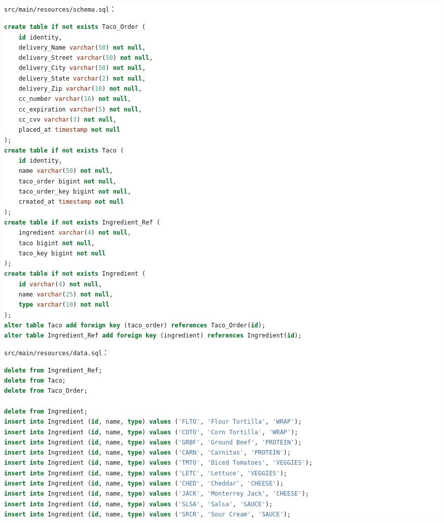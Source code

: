 `src/main/resources/schema.sql`：

```sql
create table if not exists Taco_Order (
    id identity,
    delivery_Name varchar(50) not null,
    delivery_Street varchar(50) not null,
    delivery_City varchar(50) not null,
    delivery_State varchar(2) not null,
    delivery_Zip varchar(10) not null,
    cc_number varchar(16) not null,
    cc_expiration varchar(5) not null,
    cc_cvv varchar(3) not null,
    placed_at timestamp not null
);
create table if not exists Taco (
    id identity,
    name varchar(50) not null,
    taco_order bigint not null,
    taco_order_key bigint not null,
    created_at timestamp not null
);
create table if not exists Ingredient_Ref (
    ingredient varchar(4) not null,
    taco bigint not null,
    taco_key bigint not null
);
create table if not exists Ingredient (
    id varchar(4) not null,
    name varchar(25) not null,
    type varchar(10) not null
);
alter table Taco add foreign key (taco_order) references Taco_Order(id);
alter table Ingredient_Ref add foreign key (ingredient) references Ingredient(id);
```

`src/main/resources/data.sql`：

```sql
delete from Ingredient_Ref;
delete from Taco;
delete from Taco_Order;

delete from Ingredient;
insert into Ingredient (id, name, type) values ('FLTO', 'Flour Tortilla', 'WRAP');
insert into Ingredient (id, name, type) values ('COTO', 'Corn Tortilla', 'WRAP');
insert into Ingredient (id, name, type) values ('GRBF', 'Ground Beef', 'PROTEIN');
insert into Ingredient (id, name, type) values ('CARN', 'Carnitas', 'PROTEIN');
insert into Ingredient (id, name, type) values ('TMTO', 'Diced Tomatoes', 'VEGGIES');
insert into Ingredient (id, name, type) values ('LETC', 'Lettuce', 'VEGGIES');
insert into Ingredient (id, name, type) values ('CHED', 'Cheddar', 'CHEESE');
insert into Ingredient (id, name, type) values ('JACK', 'Monterrey Jack', 'CHEESE');
insert into Ingredient (id, name, type) values ('SLSA', 'Salsa', 'SAUCE');
insert into Ingredient (id, name, type) values ('SRCR', 'Sour Cream', 'SAUCE');
```
